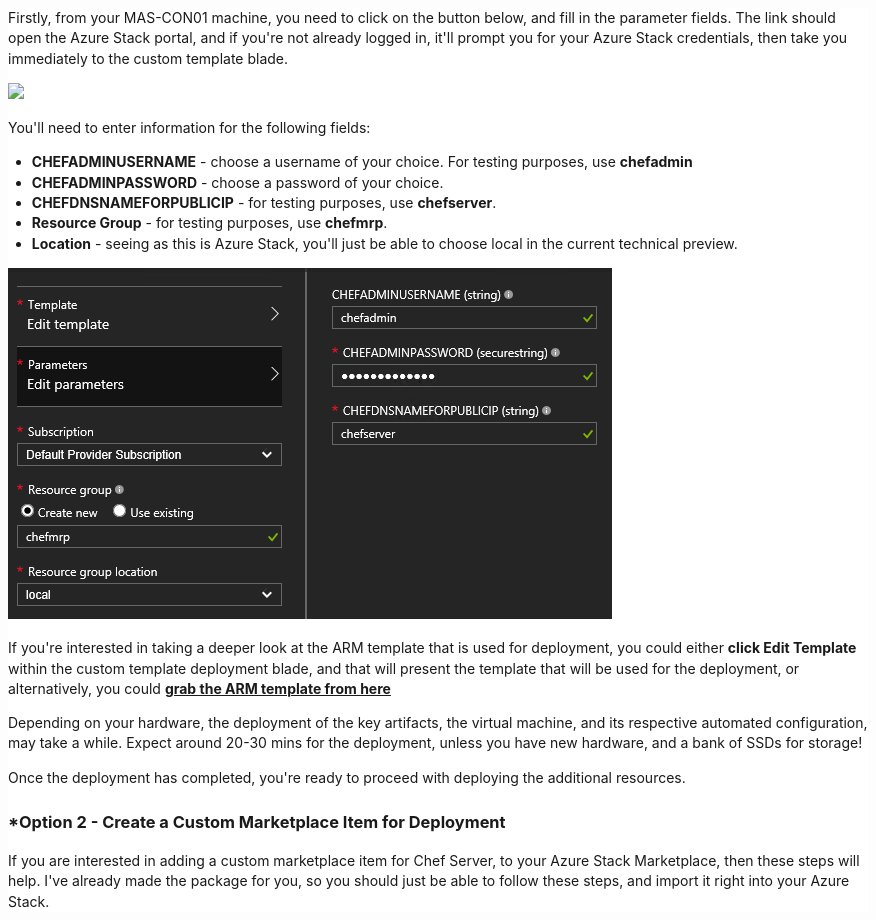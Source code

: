Firstly, from your MAS-CON01 machine, you need to click on the button below, and fill in the parameter fields. The link should open the Azure Stack portal, and if you're not already logged in, it'll prompt you for your Azure Stack credentials, then take you immediately to the custom template blade.

<a href="https://adminportal.local.azurestack.external/#create/Microsoft.Template/uri/https%3A%2F%2Fraw.githubusercontent.com%2FMicrosoft%2FPartsUnlimitedMRP%2Fmaster%2Fdeploy%2Fazurestack%2Finstances%2Fchef_standalone%2FChef.ChefServer%2FDeploymentTemplates%2FChefDeploy.json" target="_blank">
        <img src="https://raw.githubusercontent.com/Microsoft/PartsUnlimitedMRP/master/deploy/azurestack/media/DeployToStack.png"/>
</a>

You'll need to enter information for the following fields:

- **CHEFADMINUSERNAME** - choose a username of your choice. For testing purposes, use **chefadmin**
- **CHEFADMINPASSWORD** - choose a password of your choice.
- **CHEFDNSNAMEFORPUBLICIP** - for testing purposes, use **chefserver**.
- **Resource Group** - for testing purposes, use **chefmrp**.
- **Location** - seeing as this is Azure Stack, you'll just be able to choose local in the current technical preview.

![Chef Deployment](<../../deploy/azurestack/media/ChefDeploy.PNG>)

If you're interested in taking a deeper look at the ARM template that is used for deployment, you could either **click Edit Template** within the custom template deployment blade, and that will present the template that will be used for the deployment, or alternatively, you could **[grab the ARM template from here](<../../deploy/azurestack/instances/chef_standalone/Chef.ChefServer/DeploymentTemplates/ChefDeploy.json>)**

Depending on your hardware, the deployment of the key artifacts, the virtual machine, and its respective automated configuration, may take a while. Expect around 20-30 mins for the deployment, unless you have new hardware, and a bank of SSDs for storage!

Once the deployment has completed, you're ready to proceed with deploying the additional resources.

### *Option 2 - Create a Custom Marketplace Item for Deployment
If you are interested in adding a custom marketplace item for Chef Server, to your Azure Stack Marketplace, then these steps will help. I've already made the package for you, so you should just be able to follow these steps, and import it right into your Azure Stack.
